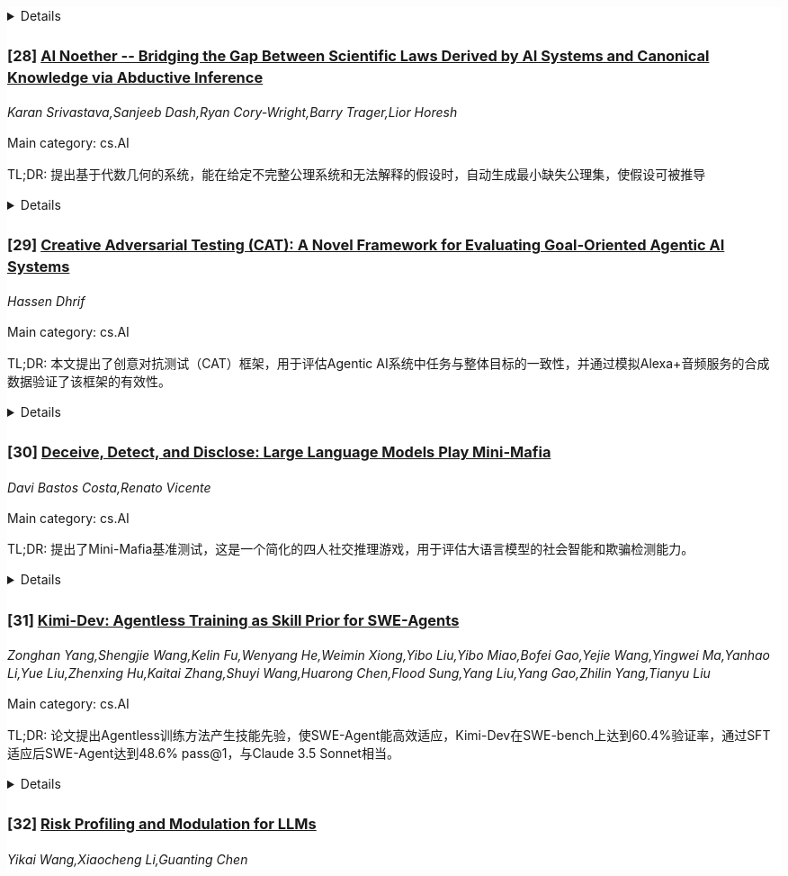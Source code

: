
<details><summary>Details</summary></details>


### [28] [AI Noether -- Bridging the Gap Between Scientific Laws Derived by AI Systems and Canonical Knowledge via Abductive Inference](https://arxiv.org/abs/2509.23004)
*Karan Srivastava,Sanjeeb Dash,Ryan Cory-Wright,Barry Trager,Lior Horesh*

Main category: cs.AI

TL;DR: 提出基于代数几何的系统，能在给定不完整公理系统和无法解释的假设时，自动生成最小缺失公理集，使假设可被推导


<details><summary>Details</summary></details>


### [29] [Creative Adversarial Testing (CAT): A Novel Framework for Evaluating Goal-Oriented Agentic AI Systems](https://arxiv.org/abs/2509.23006)
*Hassen Dhrif*

Main category: cs.AI

TL;DR: 本文提出了创意对抗测试（CAT）框架，用于评估Agentic AI系统中任务与整体目标的一致性，并通过模拟Alexa+音频服务的合成数据验证了该框架的有效性。


<details><summary>Details</summary></details>


### [30] [Deceive, Detect, and Disclose: Large Language Models Play Mini-Mafia](https://arxiv.org/abs/2509.23023)
*Davi Bastos Costa,Renato Vicente*

Main category: cs.AI

TL;DR: 提出了Mini-Mafia基准测试，这是一个简化的四人社交推理游戏，用于评估大语言模型的社会智能和欺骗检测能力。


<details><summary>Details</summary></details>


### [31] [Kimi-Dev: Agentless Training as Skill Prior for SWE-Agents](https://arxiv.org/abs/2509.23045)
*Zonghan Yang,Shengjie Wang,Kelin Fu,Wenyang He,Weimin Xiong,Yibo Liu,Yibo Miao,Bofei Gao,Yejie Wang,Yingwei Ma,Yanhao Li,Yue Liu,Zhenxing Hu,Kaitai Zhang,Shuyi Wang,Huarong Chen,Flood Sung,Yang Liu,Yang Gao,Zhilin Yang,Tianyu Liu*

Main category: cs.AI

TL;DR: 论文提出Agentless训练方法产生技能先验，使SWE-Agent能高效适应，Kimi-Dev在SWE-bench上达到60.4%验证率，通过SFT适应后SWE-Agent达到48.6% pass@1，与Claude 3.5 Sonnet相当。


<details><summary>Details</summary></details>


### [32] [Risk Profiling and Modulation for LLMs](https://arxiv.org/abs/2509.23058)
*Yikai Wang,Xiaocheng Li,Guanting Chen*
